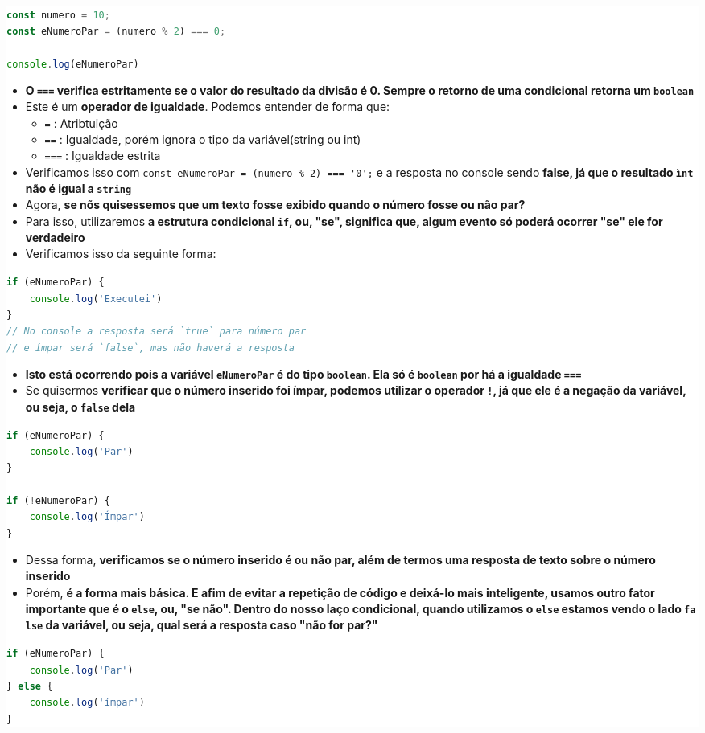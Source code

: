 ```javascript
const numero = 10;
const eNumeroPar = (numero % 2) === 0;

console.log(eNumeroPar)
```

- __O `===` verifica estritamente se o valor do resultado da divisão é 0. Sempre o retorno de uma condicional retorna um `boolean`__
- Este é um __operador de igualdade__. Podemos entender de forma que:
  - `=` : Atribtuição
  - `==` : Igualdade, porém ignora o tipo da variável(string ou int)
  - `===` : Igualdade estrita
- Verificamos isso com `const eNumeroPar = (numero % 2) === '0';` e a resposta no console sendo __false, já que o resultado `ìnt` não é igual a `string`__
- Agora, __se nõs quisessemos que um texto fosse exibido quando o número fosse ou não par?__
- Para isso, utilizaremos __a estrutura condicional `if`, ou, "se", significa que, algum evento só poderá ocorrer "se" ele for verdadeiro__
- Verificamos isso da seguinte forma:

```javascript
if (eNumeroPar) {
    console.log('Executei')
}
// No console a resposta será `true` para número par
// e ímpar será `false`, mas não haverá a resposta
```

- __Isto está ocorrendo pois a variável `eNumeroPar` é do tipo `boolean`. Ela só é `boolean` por há a igualdade `===`__
- Se quisermos __verificar que o número inserido foi ímpar, podemos utilizar o operador `!`, já que ele é a negação da variável, ou seja, o `false` dela__

```javascript
if (eNumeroPar) {
    console.log('Par')
}

if (!eNumeroPar) {
    console.log('Ímpar')
}
```

- Dessa forma, __verificamos se o número inserido é ou não par, além de termos uma resposta de texto sobre o número inserido__
- Porém, __é a forma mais básica. E afim de evitar a repetição de código e deixá-lo mais inteligente, usamos outro fator importante que é o `else`, ou, "se não". Dentro do nosso laço condicional, quando utilizamos o `else` estamos vendo o lado `false` da variável, ou seja, qual será a resposta caso "não for par?"__

```js
if (eNumeroPar) {
    console.log('Par')
} else {
    console.log('ímpar')
}
```
